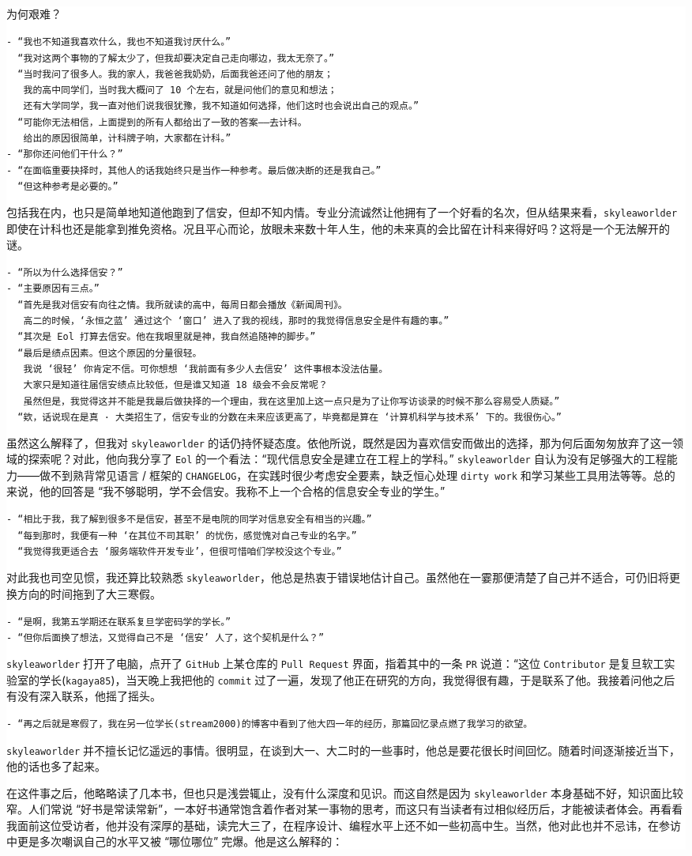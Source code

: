 为何艰难？

```chinese
- “我也不知道我喜欢什么，我也不知道我讨厌什么。”
  “我对这两个事物的了解太少了，但我却要决定自己走向哪边，我太无奈了。”
  “当时我问了很多人。我的家人，我爸爸我奶奶，后面我爸还问了他的朋友；
   我的高中同学们，当时我大概问了 10 个左右，就是问他们的意见和想法；
   还有大学同学，我一直对他们说我很犹豫，我不知道如何选择，他们这时也会说出自己的观点。”
  “可能你无法相信，上面提到的所有人都给出了一致的答案——去计科。
   给出的原因很简单，计科牌子响，大家都在计科。”
- “那你还问他们干什么？”
- “在面临重要抉择时，其他人的话我始终只是当作一种参考。最后做决断的还是我自己。”
  “但这种参考是必要的。”
```

包括我在内，也只是简单地知道他跑到了信安，但却不知内情。专业分流诚然让他拥有了一个好看的名次，但从结果来看，`skyleaworlder` 即使在计科也还是能拿到推免资格。况且平心而论，放眼未来数十年人生，他的未来真的会比留在计科来得好吗？这将是一个无法解开的谜。

```chinese
- “所以为什么选择信安？”
- “主要原因有三点。”
  “首先是我对信安有向往之情。我所就读的高中，每周日都会播放《新闻周刊》。
   高二的时候，‘永恒之蓝’ 通过这个 ‘窗口’ 进入了我的视线，那时的我觉得信息安全是件有趣的事。”
  “其次是 Eol 打算去信安。他在我眼里就是神，我自然追随神的脚步。”
  “最后是绩点因素。但这个原因的分量很轻。
   我说 ‘很轻’ 你肯定不信。可你想想 ‘我前面有多少人去信安’ 这件事根本没法估量。
   大家只是知道往届信安绩点比较低，但是谁又知道 18 级会不会反常呢？
   虽然但是，我觉得这并不能是我最后做抉择的一个理由，我在这里加上这一点只是为了让你写访谈录的时候不那么容易受人质疑。”
  “欸，话说现在是真 · 大类招生了，信安专业的分数在未来应该更高了，毕竟都是算在 ‘计算机科学与技术系’ 下的。我很伤心。”
```

虽然这么解释了，但我对 `skyleaworlder` 的话仍持怀疑态度。依他所说，既然是因为喜欢信安而做出的选择，那为何后面匆匆放弃了这一领域的探索呢？对此，他向我分享了 `Eol` 的一个看法：“现代信息安全是建立在工程上的学科。” `skyleaworlder` 自认为没有足够强大的工程能力——做不到熟背常见语言 / 框架的 `CHANGELOG`，在实践时很少考虑安全要素，缺乏恒心处理 `dirty work` 和学习某些工具用法等等。总的来说，他的回答是 “我不够聪明，学不会信安。我称不上一个合格的信息安全专业的学生。”

```chinese
- “相比于我，我了解到很多不是信安，甚至不是电院的同学对信息安全有相当的兴趣。”
  “每到那时，我便有一种 ‘在其位不司其职’ 的忧伤，感觉愧对自己专业的名字。”
  “我觉得我更适合去 ‘服务端软件开发专业’，但很可惜咱们学校没这个专业。”
```

对此我也司空见惯，我还算比较熟悉 `skyleaworlder`，他总是热衷于错误地估计自己。虽然他在一霎那便清楚了自己并不适合，可仍旧将更换方向的时间拖到了大三寒假。

```chinese
- “是啊，我第五学期还在联系复旦学密码学的学长。”
- “但你后面换了想法，又觉得自己不是 ‘信安’ 人了，这个契机是什么？”
```

`skyleaworlder` 打开了电脑，点开了 `GitHub` 上某仓库的 `Pull Request` 界面，指着其中的一条 `PR` 说道：“这位 `Contributor` 是复旦软工实验室的学长(`kagaya85`)，当天晚上我把他的 `commit` 过了一遍，发现了他正在研究的方向，我觉得很有趣，于是联系了他。我接着问他之后有没有深入联系，他摇了摇头。

```chinese
- “再之后就是寒假了，我在另一位学长(stream2000)的博客中看到了他大四一年的经历，那篇回忆录点燃了我学习的欲望。
```

`skyleaworlder` 并不擅长记忆遥远的事情。很明显，在谈到大一、大二时的一些事时，他总是要花很长时间回忆。随着时间逐渐接近当下，他的话也多了起来。

在这件事之后，他略略读了几本书，但也只是浅尝辄止，没有什么深度和见识。而这自然是因为 `skyleaworlder` 本身基础不好，知识面比较窄。人们常说 “好书是常读常新”，一本好书通常饱含着作者对某一事物的思考，而这只有当读者有过相似经历后，才能被读者体会。再看看我面前这位受访者，他并没有深厚的基础，读完大三了，在程序设计、编程水平上还不如一些初高中生。当然，他对此也并不忌讳，在参访中更是多次嘲讽自己的水平又被 “哪位哪位” 完爆。他是这么解释的：
